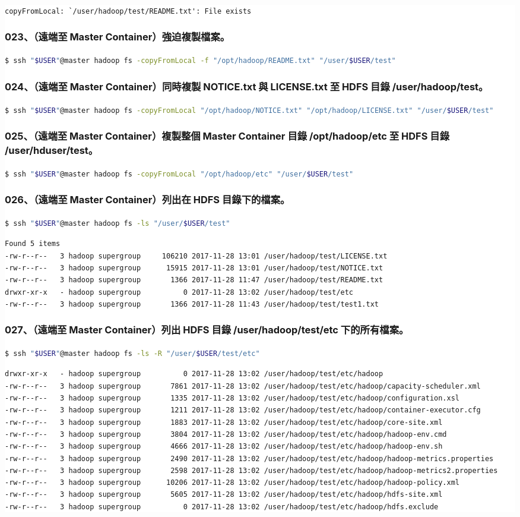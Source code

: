 	copyFromLocal: `/user/hadoop/test/README.txt': File exists

### 023、（遠端至 Master Container）強迫複製檔案。

``` Bash
$ ssh "$USER"@master hadoop fs -copyFromLocal -f "/opt/hadoop/README.txt" "/user/$USER/test"
```

### 024、（遠端至 Master Container）同時複製 NOTICE.txt 與 LICENSE.txt 至 HDFS 目錄 /user/hadoop/test。

``` Bash
$ ssh "$USER"@master hadoop fs -copyFromLocal "/opt/hadoop/NOTICE.txt" "/opt/hadoop/LICENSE.txt" "/user/$USER/test"
```

### 025、（遠端至 Master Container）複製整個 Master Container 目錄 /opt/hadoop/etc 至 HDFS 目錄 /user/hduser/test。

``` Bash
$ ssh "$USER"@master hadoop fs -copyFromLocal "/opt/hadoop/etc" "/user/$USER/test"
```

### 026、（遠端至 Master Container）列出在 HDFS 目錄下的檔案。

``` Bash
$ ssh "$USER"@master hadoop fs -ls "/user/$USER/test"
```

	Found 5 items
	-rw-r--r--   3 hadoop supergroup     106210 2017-11-28 13:01 /user/hadoop/test/LICENSE.txt
	-rw-r--r--   3 hadoop supergroup      15915 2017-11-28 13:01 /user/hadoop/test/NOTICE.txt
	-rw-r--r--   3 hadoop supergroup       1366 2017-11-28 11:47 /user/hadoop/test/README.txt
	drwxr-xr-x   - hadoop supergroup          0 2017-11-28 13:02 /user/hadoop/test/etc
	-rw-r--r--   3 hadoop supergroup       1366 2017-11-28 11:43 /user/hadoop/test/test1.txt

### 027、（遠端至 Master Container）列出 HDFS 目錄 /user/hadoop/test/etc 下的所有檔案。

``` Bash
$ ssh "$USER"@master hadoop fs -ls -R "/user/$USER/test/etc"
```

	drwxr-xr-x   - hadoop supergroup          0 2017-11-28 13:02 /user/hadoop/test/etc/hadoop
	-rw-r--r--   3 hadoop supergroup       7861 2017-11-28 13:02 /user/hadoop/test/etc/hadoop/capacity-scheduler.xml
	-rw-r--r--   3 hadoop supergroup       1335 2017-11-28 13:02 /user/hadoop/test/etc/hadoop/configuration.xsl
	-rw-r--r--   3 hadoop supergroup       1211 2017-11-28 13:02 /user/hadoop/test/etc/hadoop/container-executor.cfg
	-rw-r--r--   3 hadoop supergroup       1883 2017-11-28 13:02 /user/hadoop/test/etc/hadoop/core-site.xml
	-rw-r--r--   3 hadoop supergroup       3804 2017-11-28 13:02 /user/hadoop/test/etc/hadoop/hadoop-env.cmd
	-rw-r--r--   3 hadoop supergroup       4666 2017-11-28 13:02 /user/hadoop/test/etc/hadoop/hadoop-env.sh
	-rw-r--r--   3 hadoop supergroup       2490 2017-11-28 13:02 /user/hadoop/test/etc/hadoop/hadoop-metrics.properties
	-rw-r--r--   3 hadoop supergroup       2598 2017-11-28 13:02 /user/hadoop/test/etc/hadoop/hadoop-metrics2.properties
	-rw-r--r--   3 hadoop supergroup      10206 2017-11-28 13:02 /user/hadoop/test/etc/hadoop/hadoop-policy.xml
	-rw-r--r--   3 hadoop supergroup       5605 2017-11-28 13:02 /user/hadoop/test/etc/hadoop/hdfs-site.xml
	-rw-r--r--   3 hadoop supergroup          0 2017-11-28 13:02 /user/hadoop/test/etc/hadoop/hdfs.exclude